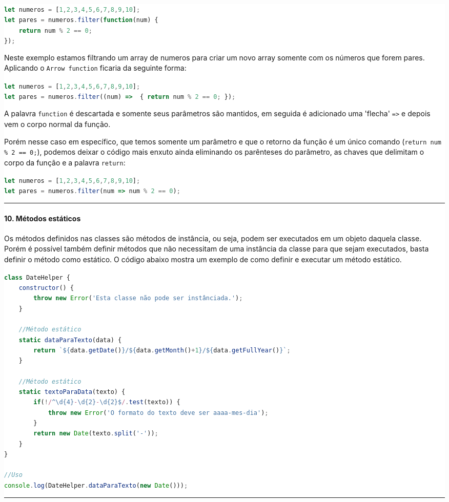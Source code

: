 ```javascript
let numeros = [1,2,3,4,5,6,7,8,9,10];
let pares = numeros.filter(function(num) {
    return num % 2 == 0;
});
```

Neste exemplo estamos filtrando um array de numeros para criar um novo array somente com os números que forem pares. Aplicando o `Arrow function` ficaria da seguinte forma:

```javascript
let numeros = [1,2,3,4,5,6,7,8,9,10];
let pares = numeros.filter((num) =>  { return num % 2 == 0; });
```

A palavra `function` é descartada e somente seus parâmetros são mantidos, em seguida é adicionado uma 'flecha' `=>` e depois vem o corpo normal da função.

Porém nesse caso em específico, que temos somente um parâmetro e que o retorno da função é um único comando (`return num % 2 == 0;`), podemos deixar o código mais enxuto ainda eliminando os parênteses do parâmetro, as chaves que delimitam o corpo da função e a palavra `return`:

```javascript
let numeros = [1,2,3,4,5,6,7,8,9,10];
let pares = numeros.filter(num => num % 2 == 0);
```

---

#### 10. Métodos estáticos

Os métodos definidos nas classes são métodos de instância, ou seja, podem ser executados em um objeto daquela classe. Porém é possível também definir métodos que não necessitam de uma instância da classe para que sejam executados, basta definir o método como estático. O código abaixo mostra um exemplo de como definir e executar um método estático.

```javascript
class DateHelper {
    constructor() {
        throw new Error('Esta classe não pode ser instânciada.');
    }

    //Método estático
    static dataParaTexto(data) {
        return `${data.getDate()}/${data.getMonth()+1}/${data.getFullYear()}`;
    }

    //Método estático
    static textoParaData(texto) {
        if(!/^\d{4}-\d{2}-\d{2}$/.test(texto)) {
            throw new Error('O formato do texto deve ser aaaa-mes-dia');
        }
        return new Date(texto.split('-'));
    }
}

//Uso
console.log(DateHelper.dataParaTexto(new Date()));
```

---

[alura]: https://www.alura.com.br
[citacao]: https://tableless.com.br/mvc-afinal-e-o-que/
[curso1]: https://www.alura.com.br/curso-online-javascript-es6-orientacao-a-objetos-parte-1
[curso2]: https://www.alura.com.br/curso-online-javascript-es6-orientacao-a-objetos-parte-2
[curso3]: https://www.alura.com.br/curso-online-javascript-es6-orientacao-a-objetos-parte-3
[flavio]: https://cursos.alura.com.br/user/flavio-almeida
[github-pages]: https://pages.github.com/
[repo]: https://jeffersondev.github.io/alura-javascript-avancado/